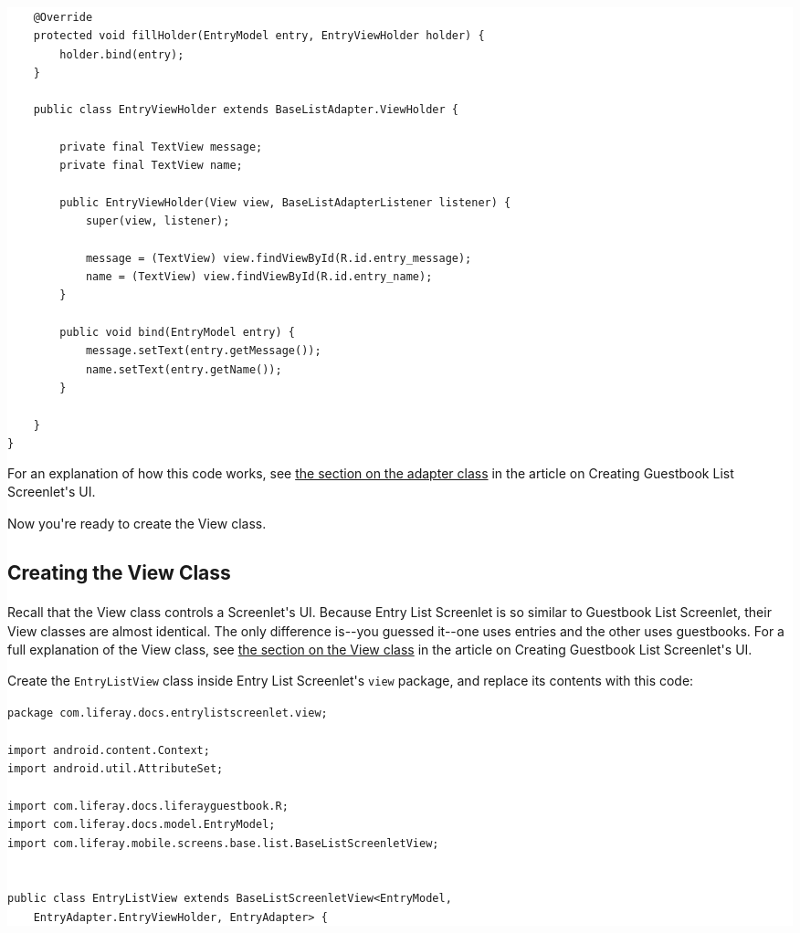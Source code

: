         @Override
        protected void fillHolder(EntryModel entry, EntryViewHolder holder) {
            holder.bind(entry);
        }

        public class EntryViewHolder extends BaseListAdapter.ViewHolder {

            private final TextView message;
            private final TextView name;

            public EntryViewHolder(View view, BaseListAdapterListener listener) {
                super(view, listener);

                message = (TextView) view.findViewById(R.id.entry_message);
                name = (TextView) view.findViewById(R.id.entry_name);
            }

            public void bind(EntryModel entry) {
                message.setText(entry.getMessage());
                name.setText(entry.getName());
            }

        }
    }

For an explanation of how this code works, see 
[the section on the adapter class](/docs/7-0/tutorials/-/knowledge_base/t/creating-guestbook-list-screenlets-ui#creating-the-adapter-class) 
in the article on Creating Guestbook List Screenlet's UI. 

Now you're ready to create the View class. 

## Creating the View Class

Recall that the View class controls a Screenlet's UI. Because Entry List 
Screenlet is so similar to Guestbook List Screenlet, their View classes are 
almost identical. The only difference is--you guessed it--one uses entries and 
the other uses guestbooks. For a full explanation of the View class, see 
[the section on the View class](/docs/7-0/tutorials/-/knowledge_base/t/creating-guestbook-list-screenlets-ui#creating-the-view-class) 
in the article on Creating Guestbook List Screenlet's UI. 

Create the `EntryListView` class inside Entry List Screenlet's `view` package, 
and replace its contents with this code: 

    package com.liferay.docs.entrylistscreenlet.view;

    import android.content.Context;
    import android.util.AttributeSet;

    import com.liferay.docs.liferayguestbook.R;
    import com.liferay.docs.model.EntryModel;
    import com.liferay.mobile.screens.base.list.BaseListScreenletView;


    public class EntryListView extends BaseListScreenletView<EntryModel, 
        EntryAdapter.EntryViewHolder, EntryAdapter> {

